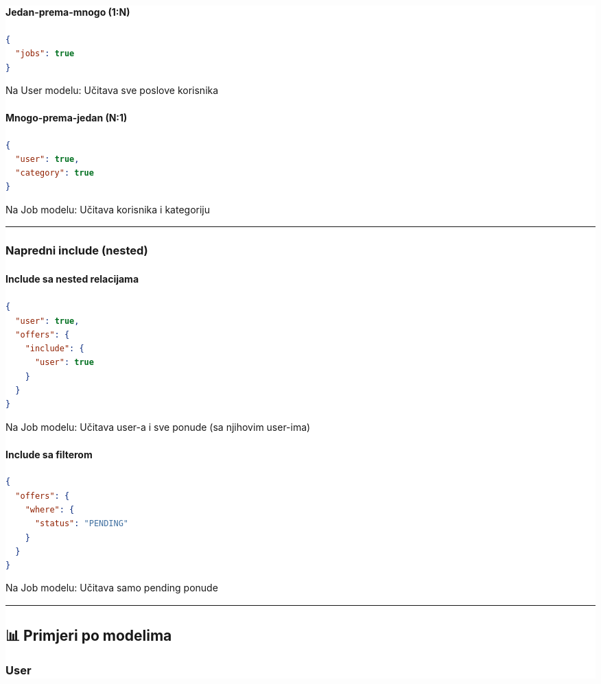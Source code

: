 #### Jedan-prema-mnogo (1:N)
```json
{
  "jobs": true
}
```
Na User modelu: Učitava sve poslove korisnika

#### Mnogo-prema-jedan (N:1)
```json
{
  "user": true,
  "category": true
}
```
Na Job modelu: Učitava korisnika i kategoriju

---

### Napredni include (nested)

#### Include sa nested relacijama
```json
{
  "user": true,
  "offers": {
    "include": {
      "user": true
    }
  }
}
```
Na Job modelu: Učitava user-a i sve ponude (sa njihovim user-ima)

#### Include sa filterom
```json
{
  "offers": {
    "where": {
      "status": "PENDING"
    }
  }
}
```
Na Job modelu: Učitava samo pending ponude

---

## 📊 Primjeri po modelima

### User
